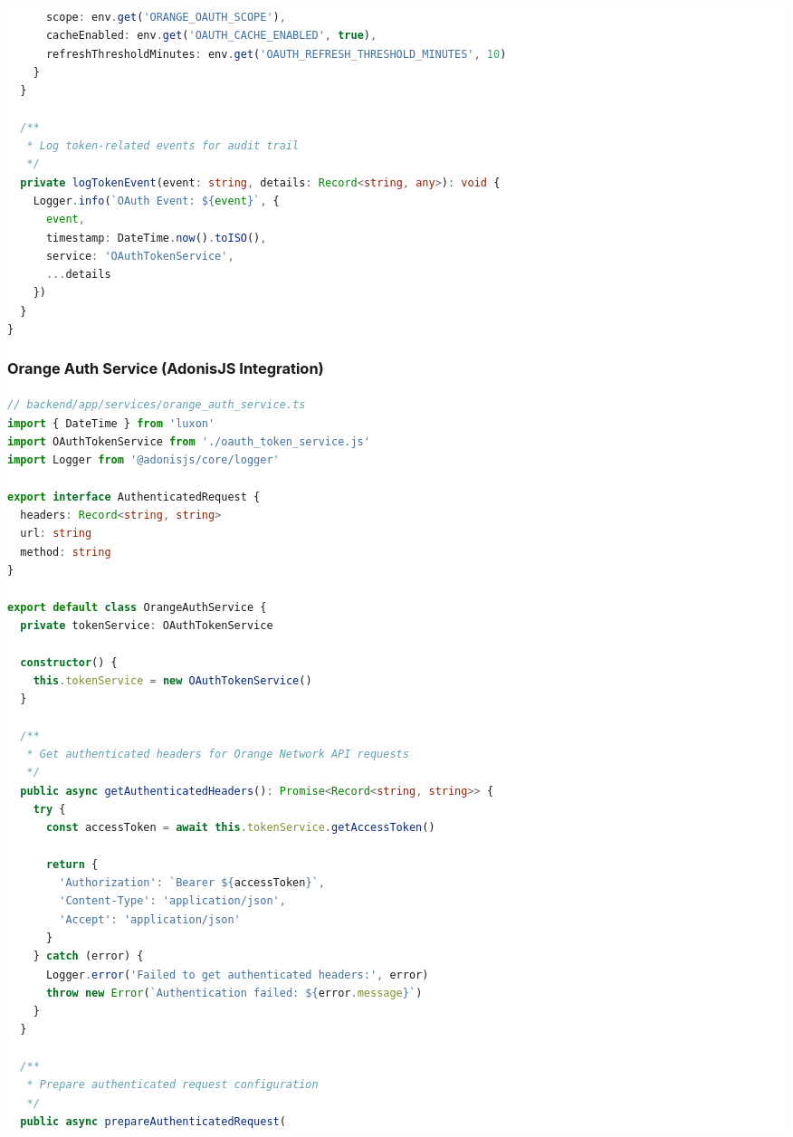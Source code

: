 ```typescript
      scope: env.get('ORANGE_OAUTH_SCOPE'),
      cacheEnabled: env.get('OAUTH_CACHE_ENABLED', true),
      refreshThresholdMinutes: env.get('OAUTH_REFRESH_THRESHOLD_MINUTES', 10)
    }
  }

  /**
   * Log token-related events for audit trail
   */
  private logTokenEvent(event: string, details: Record<string, any>): void {
    Logger.info(`OAuth Event: ${event}`, {
      event,
      timestamp: DateTime.now().toISO(),
      service: 'OAuthTokenService',
      ...details
    })
  }
}
```

### Orange Auth Service (AdonisJS Integration)

```typescript
// backend/app/services/orange_auth_service.ts
import { DateTime } from 'luxon'
import OAuthTokenService from './oauth_token_service.js'
import Logger from '@adonisjs/core/logger'

export interface AuthenticatedRequest {
  headers: Record<string, string>
  url: string
  method: string
}

export default class OrangeAuthService {
  private tokenService: OAuthTokenService

  constructor() {
    this.tokenService = new OAuthTokenService()
  }

  /**
   * Get authenticated headers for Orange Network API requests
   */
  public async getAuthenticatedHeaders(): Promise<Record<string, string>> {
    try {
      const accessToken = await this.tokenService.getAccessToken()
      
      return {
        'Authorization': `Bearer ${accessToken}`,
        'Content-Type': 'application/json',
        'Accept': 'application/json'
      }
    } catch (error) {
      Logger.error('Failed to get authenticated headers:', error)
      throw new Error(`Authentication failed: ${error.message}`)
    }
  }

  /**
   * Prepare authenticated request configuration
   */
  public async prepareAuthenticatedRequest(
```